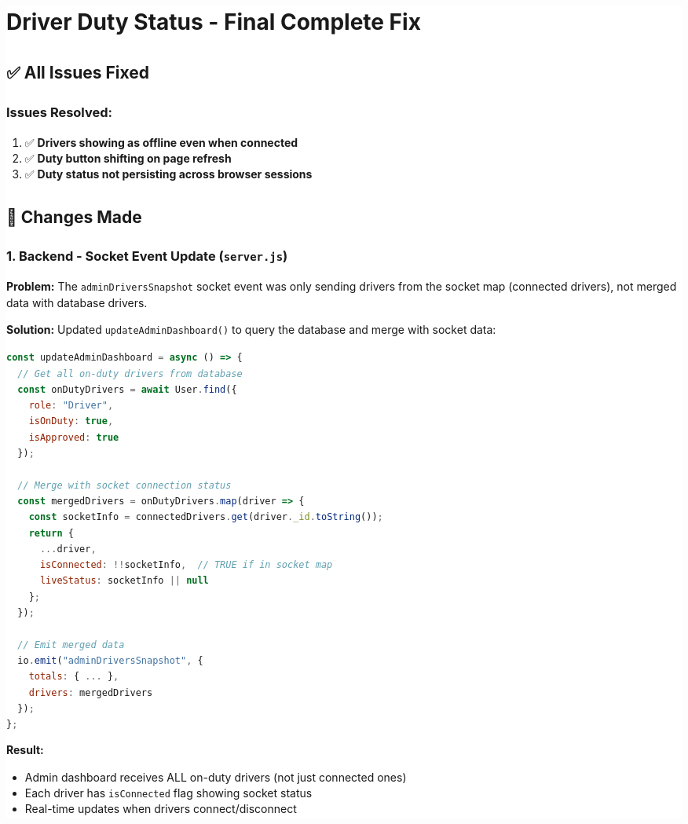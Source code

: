 # Driver Duty Status - Final Complete Fix

## ✅ All Issues Fixed

### **Issues Resolved:**

1. ✅ **Drivers showing as offline even when connected**
2. ✅ **Duty button shifting on page refresh**
3. ✅ **Duty status not persisting across browser sessions**

## 🔧 Changes Made

### **1. Backend - Socket Event Update (`server.js`)**

**Problem:** The `adminDriversSnapshot` socket event was only sending drivers from the socket map (connected drivers), not merged data with database drivers.

**Solution:** Updated `updateAdminDashboard()` to query the database and merge with socket data:

```javascript
const updateAdminDashboard = async () => {
  // Get all on-duty drivers from database
  const onDutyDrivers = await User.find({ 
    role: "Driver", 
    isOnDuty: true,
    isApproved: true 
  });

  // Merge with socket connection status
  const mergedDrivers = onDutyDrivers.map(driver => {
    const socketInfo = connectedDrivers.get(driver._id.toString());
    return {
      ...driver,
      isConnected: !!socketInfo,  // TRUE if in socket map
      liveStatus: socketInfo || null
    };
  });

  // Emit merged data
  io.emit("adminDriversSnapshot", {
    totals: { ... },
    drivers: mergedDrivers
  });
};
```

**Result:**
- Admin dashboard receives ALL on-duty drivers (not just connected ones)
- Each driver has `isConnected` flag showing socket status
- Real-time updates when drivers connect/disconnect
